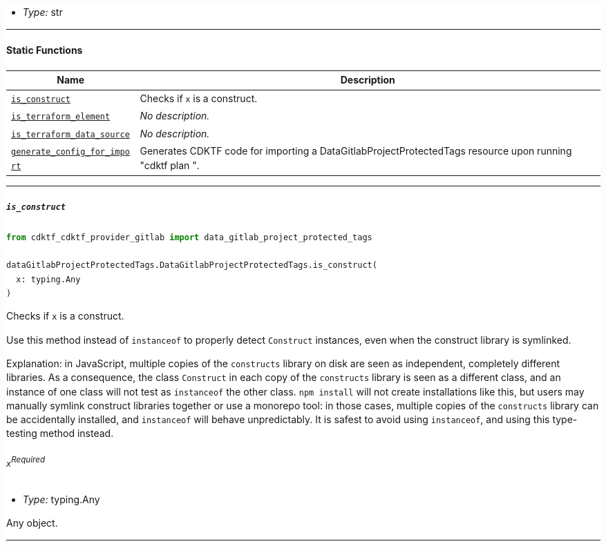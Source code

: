 - *Type:* str

---

#### Static Functions <a name="Static Functions" id="Static Functions"></a>

| **Name** | **Description** |
| --- | --- |
| <code><a href="#@cdktf/provider-gitlab.dataGitlabProjectProtectedTags.DataGitlabProjectProtectedTags.isConstruct">is_construct</a></code> | Checks if `x` is a construct. |
| <code><a href="#@cdktf/provider-gitlab.dataGitlabProjectProtectedTags.DataGitlabProjectProtectedTags.isTerraformElement">is_terraform_element</a></code> | *No description.* |
| <code><a href="#@cdktf/provider-gitlab.dataGitlabProjectProtectedTags.DataGitlabProjectProtectedTags.isTerraformDataSource">is_terraform_data_source</a></code> | *No description.* |
| <code><a href="#@cdktf/provider-gitlab.dataGitlabProjectProtectedTags.DataGitlabProjectProtectedTags.generateConfigForImport">generate_config_for_import</a></code> | Generates CDKTF code for importing a DataGitlabProjectProtectedTags resource upon running "cdktf plan <stack-name>". |

---

##### `is_construct` <a name="is_construct" id="@cdktf/provider-gitlab.dataGitlabProjectProtectedTags.DataGitlabProjectProtectedTags.isConstruct"></a>

```python
from cdktf_cdktf_provider_gitlab import data_gitlab_project_protected_tags

dataGitlabProjectProtectedTags.DataGitlabProjectProtectedTags.is_construct(
  x: typing.Any
)
```

Checks if `x` is a construct.

Use this method instead of `instanceof` to properly detect `Construct`
instances, even when the construct library is symlinked.

Explanation: in JavaScript, multiple copies of the `constructs` library on
disk are seen as independent, completely different libraries. As a
consequence, the class `Construct` in each copy of the `constructs` library
is seen as a different class, and an instance of one class will not test as
`instanceof` the other class. `npm install` will not create installations
like this, but users may manually symlink construct libraries together or
use a monorepo tool: in those cases, multiple copies of the `constructs`
library can be accidentally installed, and `instanceof` will behave
unpredictably. It is safest to avoid using `instanceof`, and using
this type-testing method instead.

###### `x`<sup>Required</sup> <a name="x" id="@cdktf/provider-gitlab.dataGitlabProjectProtectedTags.DataGitlabProjectProtectedTags.isConstruct.parameter.x"></a>

- *Type:* typing.Any

Any object.

---
